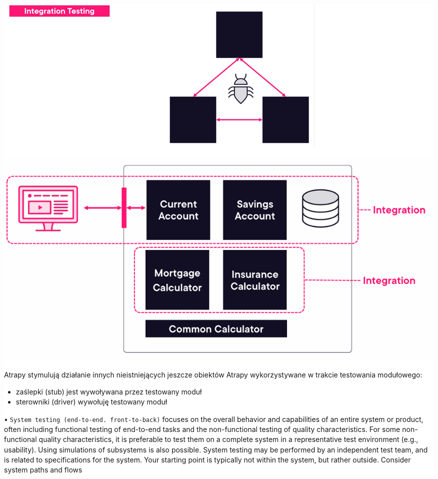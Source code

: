 ![img_5.png](img/img_10.png)

![img.png](img/img_13.png)

Atrapy stymulują działanie innych nieistniejących jeszcze obiektów
Atrapy wykorzystywane w trakcie testowania modułowego:
- zaślepki (stub) jest wywoływana przez testowany moduł
- sterowniki (driver) wywołuję testowany moduł

• `System testing (end-to-end. front-to-back)` focuses on the overall behavior and capabilities of an entire system or product, 
often including functional testing of end-to-end tasks and the non-functional testing of quality 
characteristics. For some non-functional quality characteristics, it is preferable to test them on a 
complete system in a representative test environment (e.g., usability). Using simulations of subsystems is also possible. System testing may be performed by an independent test team, and is 
related to specifications for the system. 
Your starting point is typically not within the system, but rather outside.
Consider system paths and flows
